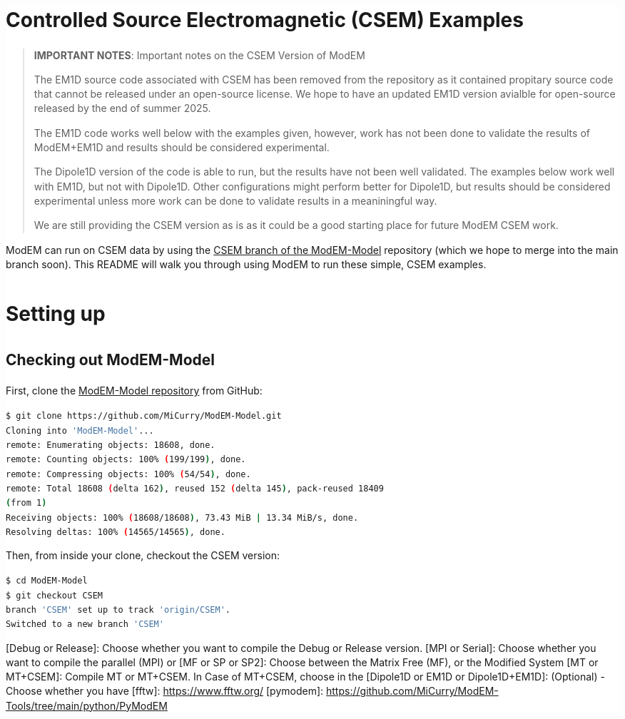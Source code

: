 Controlled Source Electromagnetic (CSEM) Examples
=================================================

> **IMPORTANT NOTES**: Important notes on the CSEM Version of ModEM
>
> The EM1D source code associated with CSEM has been removed from the repository
> as it contained propitary source code that cannot be released under an
> open-source license. We hope to have an updated EM1D version avialble for
> open-source released by the end of summer 2025.
>
> The EM1D code works well below with the examples given, however, work has not
> been done to validate the results of ModEM+EM1D and results should be
> considered experimental.
>
> The Dipole1D version of the code is able to run, but the results have not
> been well validated. The examples below work well with EM1D, but not with
> Dipole1D. Other configurations might perform better for Dipole1D, but
> results should be considered experimental unless more work can be done
> to validate results in a meaniningful way.
>
> We are still providing the CSEM version as is as it could be a good starting
> place for future ModEM CSEM work. 

ModEM can run on CSEM data by using the [CSEM branch of the
ModEM-Model][csem-branch] repository (which we hope to merge into the main
branch soon). This README will walk you through using ModEM to run these
simple, CSEM examples.

[csem-branch]: https://github.com/MiCurry/ModEM-Model/tree/CSEM

# Setting up

## Checking out ModEM-Model

First, clone the [ModEM-Model repository][modem-model] from GitHub:

```bash
$ git clone https://github.com/MiCurry/ModEM-Model.git
Cloning into 'ModEM-Model'...
remote: Enumerating objects: 18608, done.
remote: Counting objects: 100% (199/199), done.
remote: Compressing objects: 100% (54/54), done.
remote: Total 18608 (delta 162), reused 152 (delta 145), pack-reused 18409
(from 1)
Receiving objects: 100% (18608/18608), 73.43 MiB | 13.34 MiB/s, done.
Resolving deltas: 100% (14565/14565), done.
```

Then, from inside your clone, checkout the CSEM version:

```bash
$ cd ModEM-Model
$ git checkout CSEM
branch 'CSEM' set up to track 'origin/CSEM'.
Switched to a new branch 'CSEM'
```
[modem-model]: https://github.com/MiCurry/ModEM-Model/


[dipole1d]: https://marineemlab.ucsd.edu/Projects/Occam/1DCSEM/
[Debug or Release]: Choose whether you want to compile the Debug or Release version.
[MPI or Serial]:  Choose whether you want to compile the parallel (MPI) or
[MF or SP or SP2]:  Choose between the Matrix Free (MF), or the Modified System
[MT or MT+CSEM]:  Compile MT or MT+CSEM. In Case of MT+CSEM, choose in the
[Dipole1D or EM1D or Dipole1D+EM1D]:  (Optional) - Choose whether you have
[fftw]: https://www.fftw.org/
[pymodem]: https://github.com/MiCurry/ModEM-Tools/tree/main/python/PyModEM